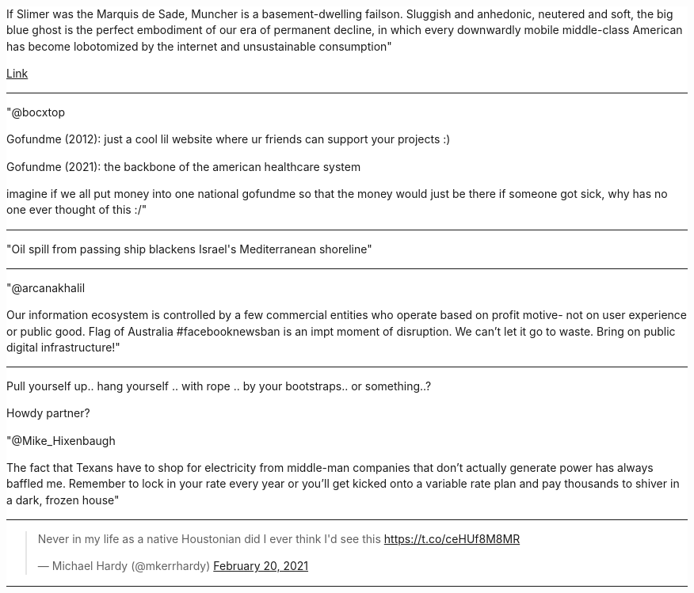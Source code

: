 If Slimer was the Marquis de Sade, Muncher is a basement-dwelling
failson. Sluggish and anhedonic, neutered and soft, the big blue ghost
is the perfect embodiment of our era of permanent decline, in which
every downwardly mobile middle-class American has become lobotomized
by the internet and unsustainable consumption"

[Link](https://www.jacobinmag.com/2021/02/ghostbusters-afterlife-reboot-slimer-muncher)

---

"@bocxtop

Gofundme (2012): just a cool lil website where ur friends can support
your projects :)

Gofundme (2021): the backbone of the american healthcare system

imagine if we all put money into one national gofundme so that the
money would just be there if someone got sick, why has no one ever
thought of this :/"

---

"Oil spill from passing ship blackens Israel's Mediterranean shoreline"

---

"@arcanakhalil

Our information ecosystem is controlled by a few commercial entities
who operate based on profit motive- not on user experience or public
good. Flag of Australia \#facebooknewsban is an impt moment of
disruption. We can’t let it go to waste. Bring on public digital
infrastructure!"

---

Pull yourself up.. hang yourself .. with rope .. by your
bootstraps.. or something..?

Howdy partner?

"@Mike_Hixenbaugh

The fact that Texans have to shop for electricity from middle-man
companies that don’t actually generate power has always baffled
me. Remember to lock in your rate every year or you’ll get kicked onto
a variable rate plan and pay thousands to shiver in a dark, frozen
house"

---

<blockquote class="twitter-tweet"><p lang="en" dir="ltr">Never in my life as a native Houstonian did I ever think I&#39;d see this <a href="https://t.co/ceHUf8M8MR">https://t.co/ceHUf8M8MR</a></p>&mdash; Michael Hardy (@mkerrhardy) <a href="https://twitter.com/mkerrhardy/status/1362940026707869697?ref_src=twsrc%5Etfw">February 20, 2021</a></blockquote> <script async src="https://platform.twitter.com/widgets.js" charset="utf-8"></script>

---
